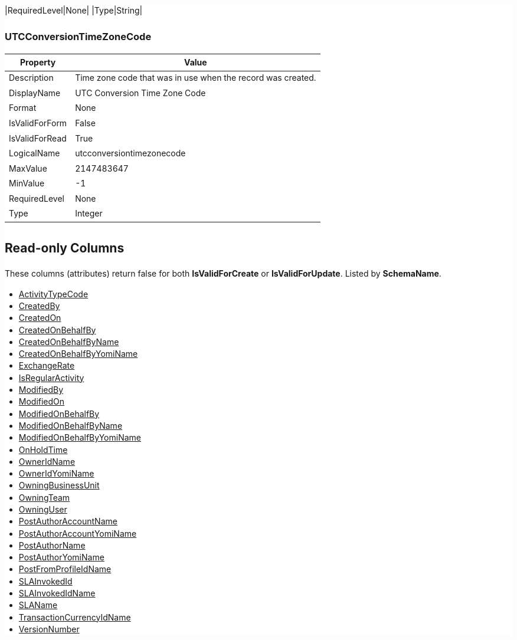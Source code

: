 |RequiredLevel|None|
|Type|String|


### <a name="BKMK_UTCConversionTimeZoneCode"></a> UTCConversionTimeZoneCode

|Property|Value|
|--------|-----|
|Description|Time zone code that was in use when the record was created.|
|DisplayName|UTC Conversion Time Zone Code|
|Format|None|
|IsValidForForm|False|
|IsValidForRead|True|
|LogicalName|utcconversiontimezonecode|
|MaxValue|2147483647|
|MinValue|-1|
|RequiredLevel|None|
|Type|Integer|

<a name="read-only-attributes"></a>

## Read-only Columns

These columns (attributes) return false for both **IsValidForCreate** or **IsValidForUpdate**. Listed by **SchemaName**.

- [ActivityTypeCode](#BKMK_ActivityTypeCode)
- [CreatedBy](#BKMK_CreatedBy)
- [CreatedOn](#BKMK_CreatedOn)
- [CreatedOnBehalfBy](#BKMK_CreatedOnBehalfBy)
- [CreatedOnBehalfByName](#BKMK_CreatedOnBehalfByName)
- [CreatedOnBehalfByYomiName](#BKMK_CreatedOnBehalfByYomiName)
- [ExchangeRate](#BKMK_ExchangeRate)
- [IsRegularActivity](#BKMK_IsRegularActivity)
- [ModifiedBy](#BKMK_ModifiedBy)
- [ModifiedOn](#BKMK_ModifiedOn)
- [ModifiedOnBehalfBy](#BKMK_ModifiedOnBehalfBy)
- [ModifiedOnBehalfByName](#BKMK_ModifiedOnBehalfByName)
- [ModifiedOnBehalfByYomiName](#BKMK_ModifiedOnBehalfByYomiName)
- [OnHoldTime](#BKMK_OnHoldTime)
- [OwnerIdName](#BKMK_OwnerIdName)
- [OwnerIdYomiName](#BKMK_OwnerIdYomiName)
- [OwningBusinessUnit](#BKMK_OwningBusinessUnit)
- [OwningTeam](#BKMK_OwningTeam)
- [OwningUser](#BKMK_OwningUser)
- [PostAuthorAccountName](#BKMK_PostAuthorAccountName)
- [PostAuthorAccountYomiName](#BKMK_PostAuthorAccountYomiName)
- [PostAuthorName](#BKMK_PostAuthorName)
- [PostAuthorYomiName](#BKMK_PostAuthorYomiName)
- [PostFromProfileIdName](#BKMK_PostFromProfileIdName)
- [SLAInvokedId](#BKMK_SLAInvokedId)
- [SLAInvokedIdName](#BKMK_SLAInvokedIdName)
- [SLAName](#BKMK_SLAName)
- [TransactionCurrencyIdName](#BKMK_TransactionCurrencyIdName)
- [VersionNumber](#BKMK_VersionNumber)
